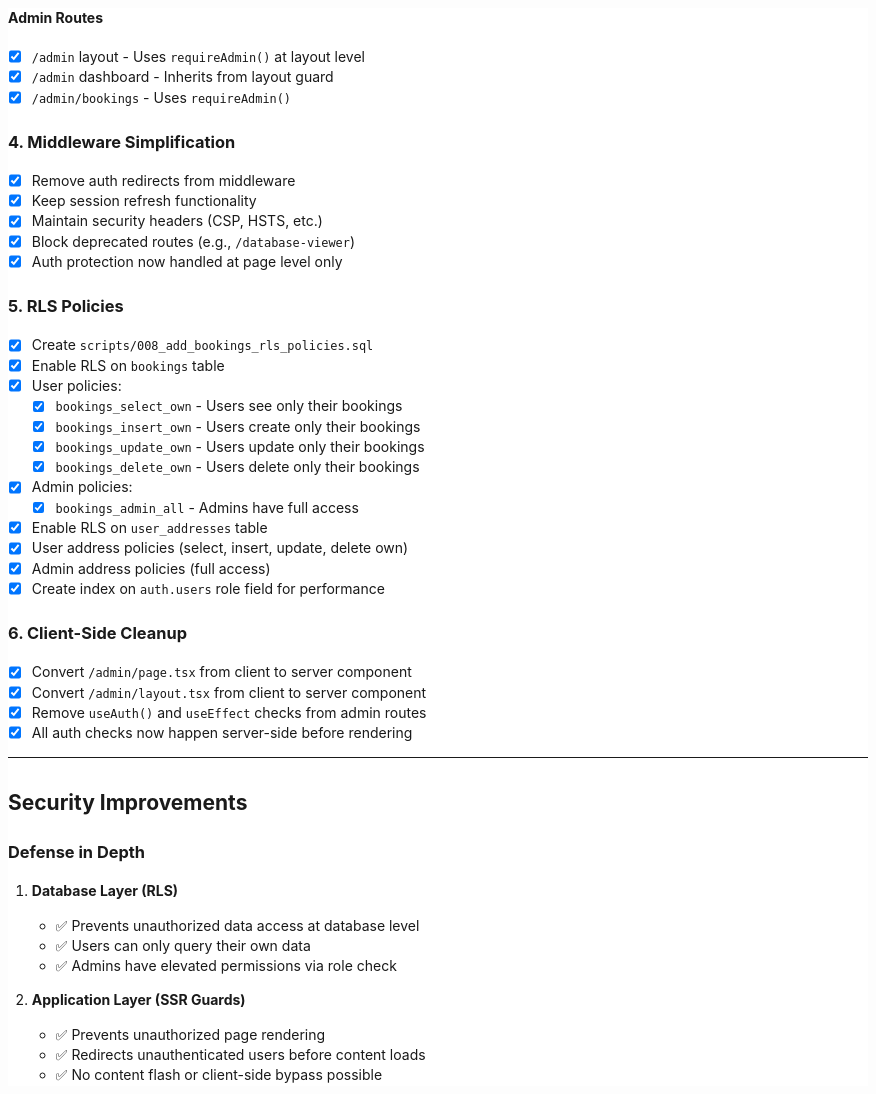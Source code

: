#### Admin Routes
- [x] `/admin` layout - Uses `requireAdmin()` at layout level
- [x] `/admin` dashboard - Inherits from layout guard
- [x] `/admin/bookings` - Uses `requireAdmin()`

### 4. Middleware Simplification

- [x] Remove auth redirects from middleware
- [x] Keep session refresh functionality
- [x] Maintain security headers (CSP, HSTS, etc.)
- [x] Block deprecated routes (e.g., `/database-viewer`)
- [x] Auth protection now handled at page level only

### 5. RLS Policies

- [x] Create `scripts/008_add_bookings_rls_policies.sql`
- [x] Enable RLS on `bookings` table
- [x] User policies:
  - [x] `bookings_select_own` - Users see only their bookings
  - [x] `bookings_insert_own` - Users create only their bookings
  - [x] `bookings_update_own` - Users update only their bookings
  - [x] `bookings_delete_own` - Users delete only their bookings
- [x] Admin policies:
  - [x] `bookings_admin_all` - Admins have full access
- [x] Enable RLS on `user_addresses` table
- [x] User address policies (select, insert, update, delete own)
- [x] Admin address policies (full access)
- [x] Create index on `auth.users` role field for performance

### 6. Client-Side Cleanup

- [x] Convert `/admin/page.tsx` from client to server component
- [x] Convert `/admin/layout.tsx` from client to server component
- [x] Remove `useAuth()` and `useEffect` checks from admin routes
- [x] All auth checks now happen server-side before rendering

---

## Security Improvements

### Defense in Depth

1. **Database Layer (RLS)**
   - ✅ Prevents unauthorized data access at database level
   - ✅ Users can only query their own data
   - ✅ Admins have elevated permissions via role check

2. **Application Layer (SSR Guards)**
   - ✅ Prevents unauthorized page rendering
   - ✅ Redirects unauthenticated users before content loads
   - ✅ No content flash or client-side bypass possible
